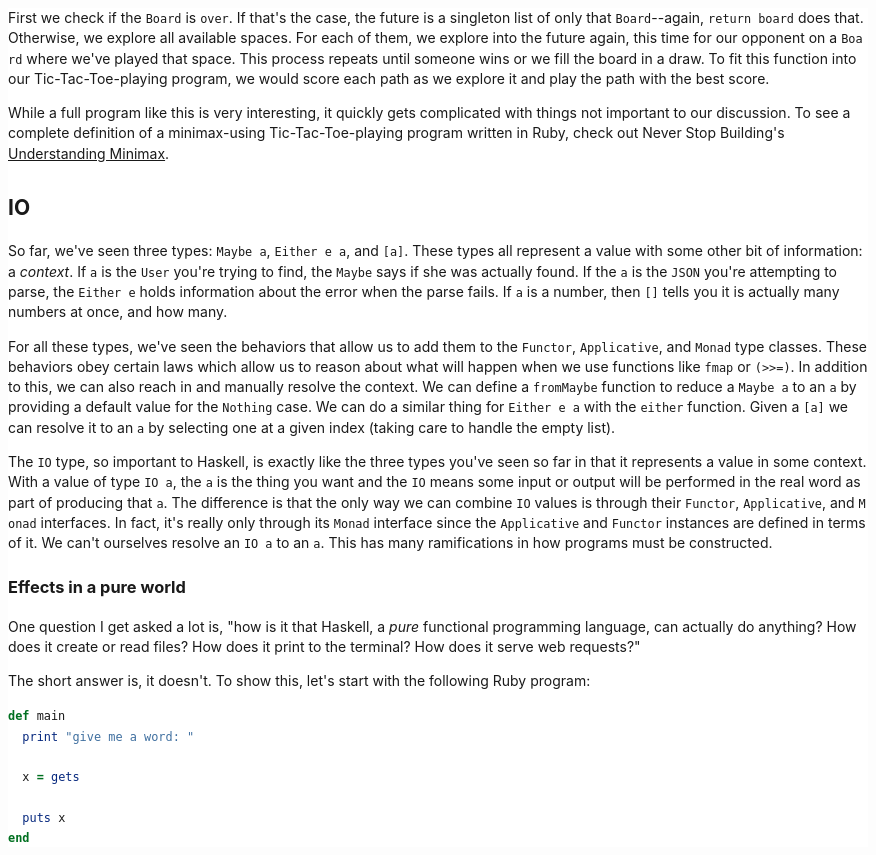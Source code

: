 First we check if the `Board` is `over`. If that's the case, the future is a
singleton list of only that `Board`--again, `return board` does that.
Otherwise, we explore all available spaces. For each of them, we explore into
the future again, this time for our opponent on a `Board` where we've played
that space. This process repeats until someone wins or we fill the board in a
draw. To fit this function into our Tic-Tac-Toe-playing program, we would score
each path as we explore it and play the path with the best score.

While a full program like this is very interesting, it quickly gets complicated
with things not important to our discussion. To see a complete definition of a
minimax-using Tic-Tac-Toe-playing program written in Ruby, check out Never Stop
Building's [Understanding Minimax][minimax-post].

[minimax-post]: http://neverstopbuilding.com/minimax

## IO

So far, we've seen three types: `Maybe a`, `Either e a`, and `[a]`. These types
all represent a value with some other bit of information: a *context*. If `a` is
the `User` you're trying to find, the `Maybe` says if she was actually found. If
the `a` is the `JSON` you're attempting to parse, the `Either e` holds
information about the error when the parse fails. If `a` is a number, then `[]`
tells you it is actually many numbers at once, and how many.

For all these types, we've seen the behaviors that allow us to add them to the
`Functor`, `Applicative`, and `Monad` type classes. These behaviors obey certain
laws which allow us to reason about what will happen when we use functions like
`fmap` or `(>>=)`. In addition to this, we can also reach in and manually
resolve the context. We can define a `fromMaybe` function to reduce a `Maybe a`
to an `a` by providing a default value for the `Nothing` case. We can do a
similar thing for `Either e a` with the `either` function. Given a `[a]` we can
resolve it to an `a` by selecting one at a given index (taking care to handle
the empty list).

The `IO` type, so important to Haskell, is exactly like the three types you've
seen so far in that it represents a value in some context. With a value of type
`IO a`, the `a` is the thing you want and the `IO` means some input or output
will be performed in the real word as part of producing that `a`. The difference
is that the only way we can combine `IO` values is through their `Functor`,
`Applicative`, and `Monad` interfaces. In fact, it's really only through its
`Monad` interface since the `Applicative` and `Functor` instances are defined in
terms of it. We can't ourselves resolve an `IO a` to an `a`. This has many
ramifications in how programs must be constructed.

### Effects in a pure world

One question I get asked a lot is, "how is it that Haskell, a *pure* functional
programming language, can actually do anything? How does it create or read
files? How does it print to the terminal? How does it serve web requests?"

The short answer is, it doesn't. To show this, let's start with the following
Ruby program:

```ruby
def main
  print "give me a word: "

  x = gets

  puts x
end
```


[learnhaskell]: https://github.com/bitemyapp/learnhaskell
[higher-order]: http://learnyouahaskell.com/higher-order-functions
[associativity]: http://en.wikipedia.org/wiki/Associative_property
[precedence]: http://en.wikipedia.org/wiki/Order_of_operations
[report]: https://www.haskell.org/onlinereport/haskell2010/haskellch2.html#x7-160002.2
[pattern-matching]: https://www.haskell.org/tutorial/patterns.html
[records]: http://en.wikibooks.org/wiki/Haskell/More_on_datatypes#Named_Fields_.28Record_Syntax.29
[lenses]: http://www.haskellforall.com/2012/01/haskell-for-mainstream-programmers_28.html
[^prelude]: The module of functions available without `import`ing anything.
[`Num`]: http://hackage.haskell.org/package/base-4.7.0.1/docs/Prelude.html#t:Num
[logician]: http://en.wikipedia.org/wiki/Haskell_Curry
[aeson]: http://hackage.haskell.org/package/aeson
[optparse-applicative]: https://github.com/pcapriotti/optparse-applicative
[^eta-reduce]: The process of simplifying `\x -> f x` to the equivalent form `f`.
[except]: http://hackage.haskell.org/package/mtl-2.2.1/docs/Control-Monad-Except.html
[example]: http://hackage.haskell.org/package/mtl-2.2.1/docs/Control-Monad-Except.html#g:3
[gist]: https://gist.github.com/pbrisbin/b9a0c142d6ccdb8580a5
[minimax]: http://en.wikipedia.org/wiki/Minimax
[guard]: http://hackage.haskell.org/package/base-4.7.0.2/docs/Control-Monad.html#v:guard
[spj]: http://research.microsoft.com/en-us/um/people/simonpj/papers/marktoberdorf/mark.pdf
[wadler]: http://ncatlab.org/nlab/files/WadlerMonads.pdf
[mistake]: http://en.wikipedia.org/wiki/Tony_Hoare#Apologies_and_retractions
[steps]: https://wiki.haskell.org/Haskell_in_5_steps
[lyah]: http://learnyouahaskell.com/
[rwh]: http://book.realworldhaskell.org/
[trail]: https://upcase.com/haskell-fundamentals